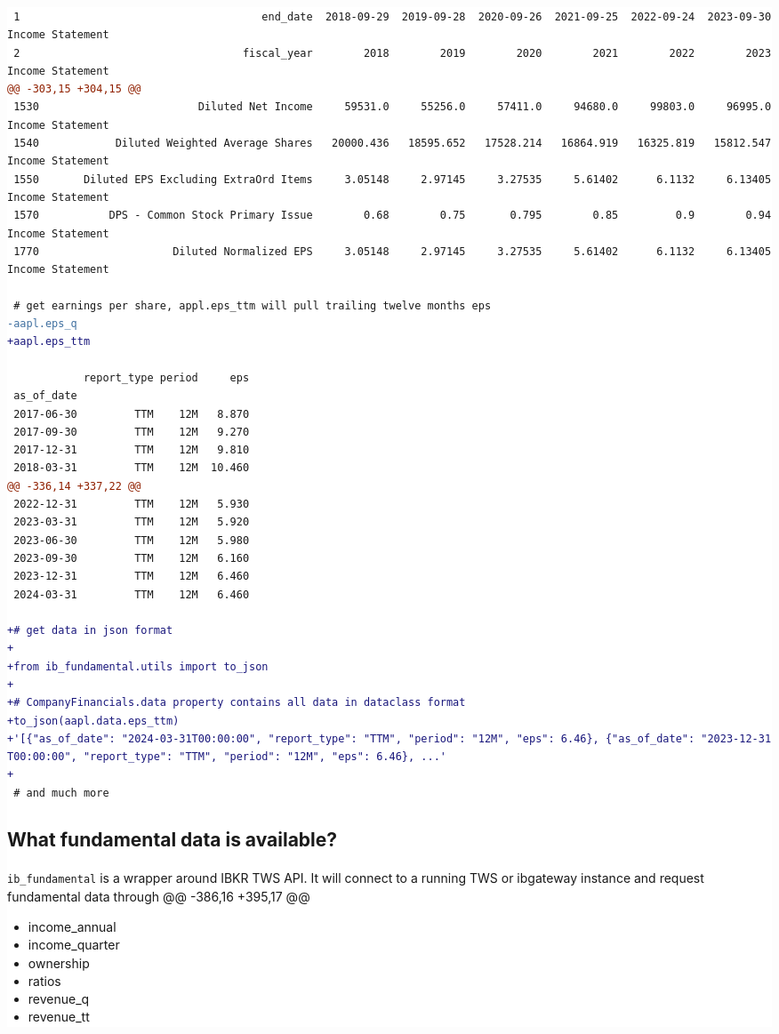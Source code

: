 ```diff
 1                                      end_date  2018-09-29  2019-09-28  2020-09-26  2021-09-25  2022-09-24  2023-09-30  Income Statement
 2                                   fiscal_year        2018        2019        2020        2021        2022        2023  Income Statement
@@ -303,15 +304,15 @@
 1530                         Diluted Net Income     59531.0     55256.0     57411.0     94680.0     99803.0     96995.0  Income Statement
 1540            Diluted Weighted Average Shares   20000.436   18595.652   17528.214   16864.919   16325.819   15812.547  Income Statement
 1550       Diluted EPS Excluding ExtraOrd Items     3.05148     2.97145     3.27535     5.61402      6.1132     6.13405  Income Statement
 1570           DPS - Common Stock Primary Issue        0.68        0.75       0.795        0.85         0.9        0.94  Income Statement
 1770                     Diluted Normalized EPS     3.05148     2.97145     3.27535     5.61402      6.1132     6.13405  Income Statement
 
 # get earnings per share, appl.eps_ttm will pull trailing twelve months eps
-aapl.eps_q
+aapl.eps_ttm
 
            report_type period     eps
 as_of_date
 2017-06-30         TTM    12M   8.870
 2017-09-30         TTM    12M   9.270
 2017-12-31         TTM    12M   9.810
 2018-03-31         TTM    12M  10.460
@@ -336,14 +337,22 @@
 2022-12-31         TTM    12M   5.930
 2023-03-31         TTM    12M   5.920
 2023-06-30         TTM    12M   5.980
 2023-09-30         TTM    12M   6.160
 2023-12-31         TTM    12M   6.460
 2024-03-31         TTM    12M   6.460
 
+# get data in json format
+
+from ib_fundamental.utils import to_json
+
+# CompanyFinancials.data property contains all data in dataclass format
+to_json(aapl.data.eps_ttm)
+'[{"as_of_date": "2024-03-31T00:00:00", "report_type": "TTM", "period": "12M", "eps": 6.46}, {"as_of_date": "2023-12-31T00:00:00", "report_type": "TTM", "period": "12M", "eps": 6.46}, ...'
+
 # and much more
 ```
 
 ## What fundamental data is available?
 
 `ib_fundamental` is a wrapper around IBKR TWS API. It will connect to a running TWS or
 ibgateway instance and request fundamental data through
@@ -386,16 +395,17 @@
 - income_annual
 - income_quarter
 - ownership
 - ratios
 - revenue_q
 - revenue_tt
 